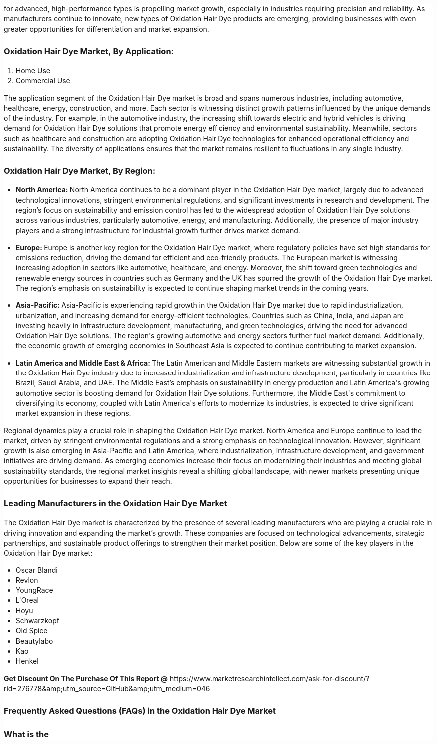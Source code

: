 for advanced, high-performance types is propelling market growth, especially in industries requiring precision and reliability. As manufacturers continue to innovate, new types of Oxidation Hair Dye products are emerging, providing businesses with even greater opportunities for differentiation and market expansion.</p><h3>Oxidation Hair Dye Market,&nbsp;By Application:</h3><ol><li>Home Use<li> Commercial Use</li></ol><p>The application segment of the Oxidation Hair Dye market is broad and spans numerous industries, including automotive, healthcare, energy, construction, and more. Each sector is witnessing distinct growth patterns influenced by the unique demands of the industry. For example, in the automotive industry, the increasing shift towards electric and hybrid vehicles is driving demand for Oxidation Hair Dye solutions that promote energy efficiency and environmental sustainability. Meanwhile, sectors such as healthcare and construction are adopting Oxidation Hair Dye technologies for enhanced operational efficiency and sustainability. The diversity of applications ensures that the market remains resilient to fluctuations in any single industry.</p><h3>Oxidation Hair Dye Market, By Region:</h3><ul><li><p><strong>North America:&nbsp;</strong>North America continues to be a dominant player in the Oxidation Hair Dye market, largely due to advanced technological innovations, stringent environmental regulations, and significant investments in research and development. The region&rsquo;s focus on sustainability and emission control has led to the widespread adoption of Oxidation Hair Dye solutions across various industries, particularly automotive, energy, and manufacturing. Additionally, the presence of major industry players and a strong infrastructure for industrial growth further drives market demand.</p></li><li><p><strong><strong>Europe:&nbsp;</strong></strong>Europe is another key region for the Oxidation Hair Dye market, where regulatory policies have set high standards for emissions reduction, driving the demand for efficient and eco-friendly products. The European market is witnessing increasing adoption in sectors like automotive, healthcare, and energy. Moreover, the shift toward green technologies and renewable energy sources in countries such as Germany and the UK has spurred the growth of the Oxidation Hair Dye market. The region&rsquo;s emphasis on sustainability is expected to continue shaping market trends in the coming years.</p></li><li><p><strong><strong>Asia-Pacific:&nbsp;</strong></strong>Asia-Pacific is experiencing rapid growth in the Oxidation Hair Dye market due to rapid industrialization, urbanization, and increasing demand for energy-efficient technologies. Countries such as China, India, and Japan are investing heavily in infrastructure development, manufacturing, and green technologies, driving the need for advanced Oxidation Hair Dye solutions. The region's growing automotive and energy sectors further fuel market demand. Additionally, the economic growth of emerging economies in Southeast Asia is expected to continue contributing to market expansion.</p></li><li><p><strong><strong>Latin America and Middle East &amp; Africa:&nbsp;</strong></strong>The Latin American and Middle Eastern markets are witnessing substantial growth in the Oxidation Hair Dye industry due to increased industrialization and infrastructure development, particularly in countries like Brazil, Saudi Arabia, and UAE. The Middle East&rsquo;s emphasis on sustainability in energy production and Latin America's growing automotive sector is boosting demand for Oxidation Hair Dye solutions. Furthermore, the Middle East's commitment to diversifying its economy, coupled with Latin America's efforts to modernize its industries, is expected to drive significant market expansion in these regions.</p></li></ul><p>Regional dynamics play a crucial role in shaping the Oxidation Hair Dye market. North America and Europe continue to lead the market, driven by stringent environmental regulations and a strong emphasis on technological innovation. However, significant growth is also emerging in Asia-Pacific and Latin America, where industrialization, infrastructure development, and government initiatives are driving demand. As emerging economies increase their focus on modernizing their industries and meeting global sustainability standards, the regional market insights reveal a shifting global landscape, with newer markets presenting unique opportunities for businesses to expand their reach.</p><h3><strong>Leading Manufacturers in the Oxidation Hair Dye Market</strong></h3><p>The Oxidation Hair Dye market is characterized by the presence of several leading manufacturers who are playing a crucial role in driving innovation and expanding the market&rsquo;s growth. These companies are focused on technological advancements, strategic partnerships, and sustainable product offerings to strengthen their market position. Below are some of the key players in the Oxidation Hair Dye market:</p></div><div class="article-main__content" data-test-id="publishing-text-block"><ul><li><span class="">Oscar Blandi<li> Revlon<li> YoungRace<li> L'Oreal<li> Hoyu<li> Schwarzkopf<li> Old Spice<li> Beautylabo<li> Kao<li> Henkel</span></li></ul></div><div class="article-main__content" data-test-id="publishing-text-block"><p><span class="font-[700]"><strong>Get Discount On The Purchase Of This Report @</strong> <a href="https://www.marketresearchintellect.com/ask-for-discount/?rid=276778&amp;utm_source=GitHub&amp;utm_medium=046" data-fr-linked="true">https://www.marketresearchintellect.com/ask-for-discount/?rid=276778&amp;utm_source=GitHub&amp;utm_medium=046</a></span></p></div><div class="article-main__content" data-test-id="publishing-text-block"><h3><strong>Frequently Asked Questions (FAQs) in the Oxidation Hair Dye Market</strong></h3><h3><strong>What is the